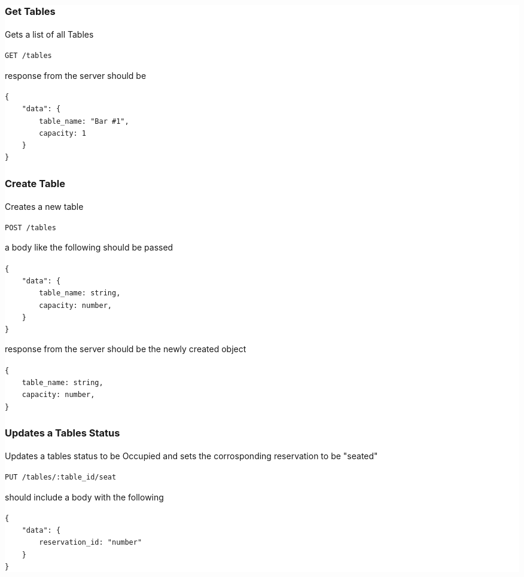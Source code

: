 ### Get Tables

Gets a list of all Tables

```html
GET /tables
```

response from the server should be

```
{
    "data": { 
        table_name: "Bar #1", 
        capacity: 1 
    }
}
```

### Create Table

Creates a new table

```html
POST /tables
```

a body like the following should be passed
```
{
    "data": {
        table_name: string,
        capacity: number,
    }
}
```

response from the server should be the newly created object

```
{
    table_name: string,
    capacity: number,
}
```

### Updates a Tables Status

Updates a tables status to be Occupied and sets the corrosponding reservation to be "seated"

```html
PUT /tables/:table_id/seat
```

should include a body with the following

```
{
    "data": {
        reservation_id: "number"
    }
}
```
